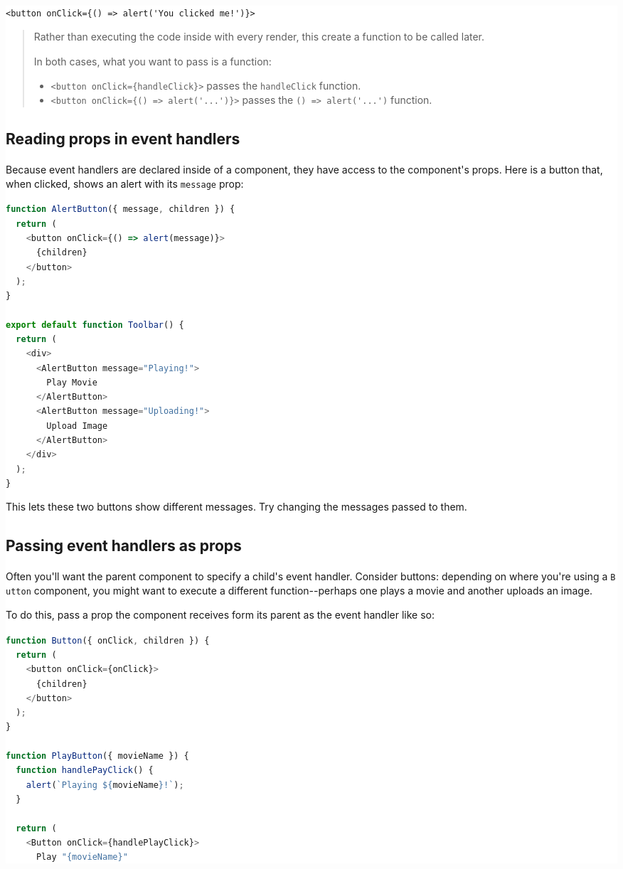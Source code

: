 ```
<button onClick={() => alert('You clicked me!')}>
```

> Rather than executing the code inside with every render, this create a function to be called later.
>
> In both cases, what you want to pass is a function:
> * `<button onClick={handleClick}>` passes the `handleClick` function.
> * `<button onClick={() => alert('...')}>` passes the `() => alert('...')` function.

## Reading props in event handlers

Because event handlers are declared inside of a component, they have access to the component's props. Here is a button that, when clicked, shows an alert with its `message` prop:

```javascript
function AlertButton({ message, children }) {
  return (
    <button onClick={() => alert(message)}>
      {children}
    </button>
  );
}

export default function Toolbar() {
  return (
    <div>
      <AlertButton message="Playing!">
        Play Movie
      </AlertButton>
      <AlertButton message="Uploading!">
        Upload Image
      </AlertButton>
    </div>
  );
}
```

This lets these two buttons show different messages. Try changing the messages passed to them.

## Passing event handlers as props

Often you'll want the parent component to specify a child's event handler. Consider buttons: depending on where you're using a `Button` component, you might want to execute a different function--perhaps one plays a movie and another uploads an image.

To do this, pass a prop the component receives form its parent as the event handler like so:

```javascript
function Button({ onClick, children }) {
  return (
    <button onClick={onClick}>
      {children}
    </button>
  );
}

function PlayButton({ movieName }) {
  function handlePayClick() {
    alert(`Playing ${movieName}!`);
  }

  return (
    <Button onClick={handlePlayClick}>
      Play "{movieName}"
```